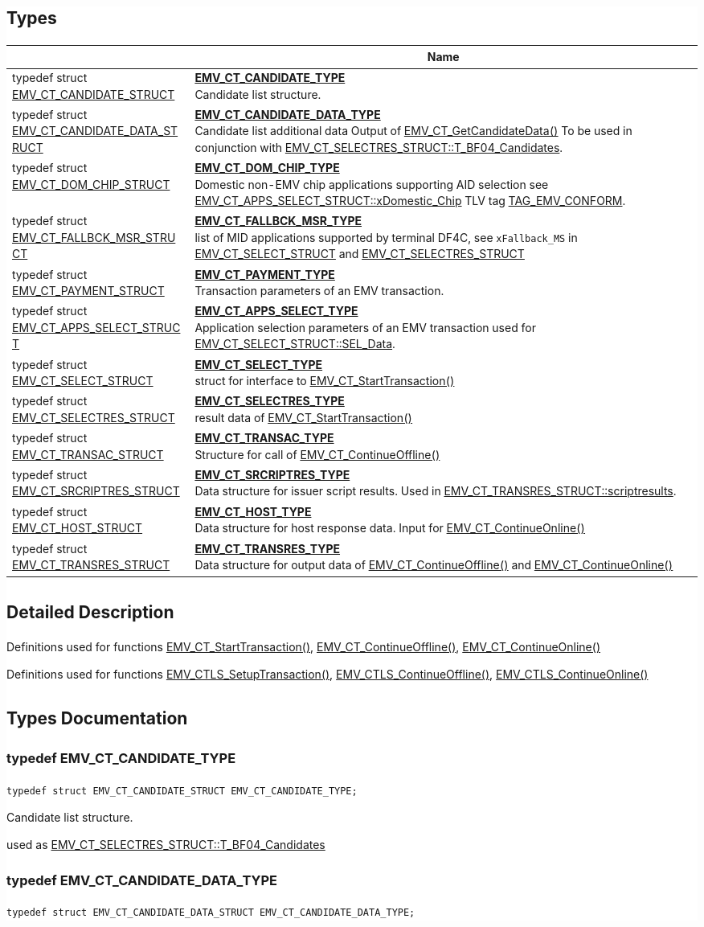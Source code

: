 ## Types

|                | Name           |
| -------------- | -------------- |
| typedef struct [EMV_CT_CANDIDATE_STRUCT](struct_e_m_v___c_t___c_a_n_d_i_d_a_t_e___s_t_r_u_c_t.md) | **[EMV_CT_CANDIDATE_TYPE](group___a_d_k___t_r_x___e_x_e_c.md#typedef-emv-ct-candidate-type)** <br>Candidate list structure.  |
| typedef struct [EMV_CT_CANDIDATE_DATA_STRUCT](struct_e_m_v___c_t___c_a_n_d_i_d_a_t_e___d_a_t_a___s_t_r_u_c_t.md) | **[EMV_CT_CANDIDATE_DATA_TYPE](group___a_d_k___t_r_x___e_x_e_c.md#typedef-emv-ct-candidate-data-type)** <br>Candidate list additional data Output of [EMV_CT_GetCandidateData()]()   To be used in conjunction with [EMV_CT_SELECTRES_STRUCT::T_BF04_Candidates](struct_e_m_v___c_t___s_e_l_e_c_t_r_e_s___s_t_r_u_c_t.md#variable-t-bf04-candidates).  |
| typedef struct [EMV_CT_DOM_CHIP_STRUCT](struct_e_m_v___c_t___d_o_m___c_h_i_p___s_t_r_u_c_t.md) | **[EMV_CT_DOM_CHIP_TYPE](group___a_d_k___t_r_x___e_x_e_c.md#typedef-emv-ct-dom-chip-type)** <br>Domestic non-EMV chip applications supporting AID selection    see [EMV_CT_APPS_SELECT_STRUCT::xDomestic_Chip](struct_e_m_v___c_t___a_p_p_s___s_e_l_e_c_t___s_t_r_u_c_t.md#variable-xdomestic-chip)   TLV tag [TAG_EMV_CONFORM](group___v_e_r_i___p_r_i_m___t_a_g_s.md#define-tag-emv-conform).  |
| typedef struct [EMV_CT_FALLBCK_MSR_STRUCT](struct_e_m_v___c_t___f_a_l_l_b_c_k___m_s_r___s_t_r_u_c_t.md) | **[EMV_CT_FALLBCK_MSR_TYPE](group___a_d_k___t_r_x___e_x_e_c.md#typedef-emv-ct-fallbck-msr-type)** <br>list of MID applications supported by terminal    DF4C, see `xFallback_MS` in [EMV_CT_SELECT_STRUCT](struct_e_m_v___c_t___s_e_l_e_c_t___s_t_r_u_c_t.md) and [EMV_CT_SELECTRES_STRUCT](struct_e_m_v___c_t___s_e_l_e_c_t_r_e_s___s_t_r_u_c_t.md) |
| typedef struct [EMV_CT_PAYMENT_STRUCT](struct_e_m_v___c_t___p_a_y_m_e_n_t___s_t_r_u_c_t.md) | **[EMV_CT_PAYMENT_TYPE](group___a_d_k___t_r_x___e_x_e_c.md#typedef-emv-ct-payment-type)** <br>Transaction parameters of an EMV transaction.  |
| typedef struct [EMV_CT_APPS_SELECT_STRUCT](struct_e_m_v___c_t___a_p_p_s___s_e_l_e_c_t___s_t_r_u_c_t.md) | **[EMV_CT_APPS_SELECT_TYPE](group___a_d_k___t_r_x___e_x_e_c.md#typedef-emv-ct-apps-select-type)** <br>Application selection parameters of an EMV transaction used for [EMV_CT_SELECT_STRUCT::SEL_Data](struct_e_m_v___c_t___s_e_l_e_c_t___s_t_r_u_c_t.md#variable-sel-data).  |
| typedef struct [EMV_CT_SELECT_STRUCT](struct_e_m_v___c_t___s_e_l_e_c_t___s_t_r_u_c_t.md) | **[EMV_CT_SELECT_TYPE](group___a_d_k___t_r_x___e_x_e_c.md#typedef-emv-ct-select-type)** <br>struct for interface to [EMV_CT_StartTransaction()]() |
| typedef struct [EMV_CT_SELECTRES_STRUCT](struct_e_m_v___c_t___s_e_l_e_c_t_r_e_s___s_t_r_u_c_t.md) | **[EMV_CT_SELECTRES_TYPE](group___a_d_k___t_r_x___e_x_e_c.md#typedef-emv-ct-selectres-type)** <br>result data of [EMV_CT_StartTransaction()]() |
| typedef struct [EMV_CT_TRANSAC_STRUCT](struct_e_m_v___c_t___t_r_a_n_s_a_c___s_t_r_u_c_t.md) | **[EMV_CT_TRANSAC_TYPE](group___a_d_k___t_r_x___e_x_e_c.md#typedef-emv-ct-transac-type)** <br>Structure for call of [EMV_CT_ContinueOffline()]() |
| typedef struct [EMV_CT_SRCRIPTRES_STRUCT](struct_e_m_v___c_t___s_r_c_r_i_p_t_r_e_s___s_t_r_u_c_t.md) | **[EMV_CT_SRCRIPTRES_TYPE](group___a_d_k___t_r_x___e_x_e_c.md#typedef-emv-ct-srcriptres-type)** <br>Data structure for issuer script results. Used in [EMV_CT_TRANSRES_STRUCT::scriptresults](struct_e_m_v___c_t___t_r_a_n_s_r_e_s___s_t_r_u_c_t.md#variable-scriptresults).  |
| typedef struct [EMV_CT_HOST_STRUCT](struct_e_m_v___c_t___h_o_s_t___s_t_r_u_c_t.md) | **[EMV_CT_HOST_TYPE](group___a_d_k___t_r_x___e_x_e_c.md#typedef-emv-ct-host-type)** <br>Data structure for host response data. Input for [EMV_CT_ContinueOnline()]() |
| typedef struct [EMV_CT_TRANSRES_STRUCT](struct_e_m_v___c_t___t_r_a_n_s_r_e_s___s_t_r_u_c_t.md) | **[EMV_CT_TRANSRES_TYPE](group___a_d_k___t_r_x___e_x_e_c.md#typedef-emv-ct-transres-type)** <br>Data structure for output data of [EMV_CT_ContinueOffline()]() and [EMV_CT_ContinueOnline()]() |

## Detailed Description

Definitions used for functions [EMV_CT_StartTransaction()](), [EMV_CT_ContinueOffline()](), [EMV_CT_ContinueOnline()]()

Definitions used for functions [EMV_CTLS_SetupTransaction()](group___f_u_n_c___f_l_o_w.md#function-emv-ctls-setuptransaction), [EMV_CTLS_ContinueOffline()](group___f_u_n_c___f_l_o_w.md#function-emv-ctls-continueoffline), [EMV_CTLS_ContinueOnline()](group___f_u_n_c___f_l_o_w.md#function-emv-ctls-continueonline)

## Types Documentation

### typedef EMV_CT_CANDIDATE_TYPE

```
typedef struct EMV_CT_CANDIDATE_STRUCT EMV_CT_CANDIDATE_TYPE;
```

Candidate list structure. 

used as [EMV_CT_SELECTRES_STRUCT::T_BF04_Candidates](struct_e_m_v___c_t___s_e_l_e_c_t_r_e_s___s_t_r_u_c_t.md#variable-t-bf04-candidates)


### typedef EMV_CT_CANDIDATE_DATA_TYPE

```
typedef struct EMV_CT_CANDIDATE_DATA_STRUCT EMV_CT_CANDIDATE_DATA_TYPE;
```
